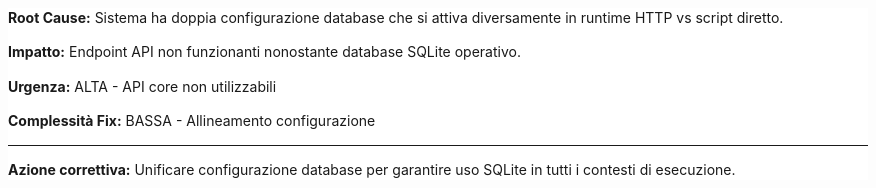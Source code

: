 **Root Cause:** Sistema ha doppia configurazione database che si attiva diversamente in runtime HTTP vs script diretto.

**Impatto:** Endpoint API non funzionanti nonostante database SQLite operativo.

**Urgenza:** ALTA - API core non utilizzabili

**Complessità Fix:** BASSA - Allineamento configurazione

---

**Azione correttiva:** Unificare configurazione database per garantire uso SQLite in tutti i contesti di esecuzione.
